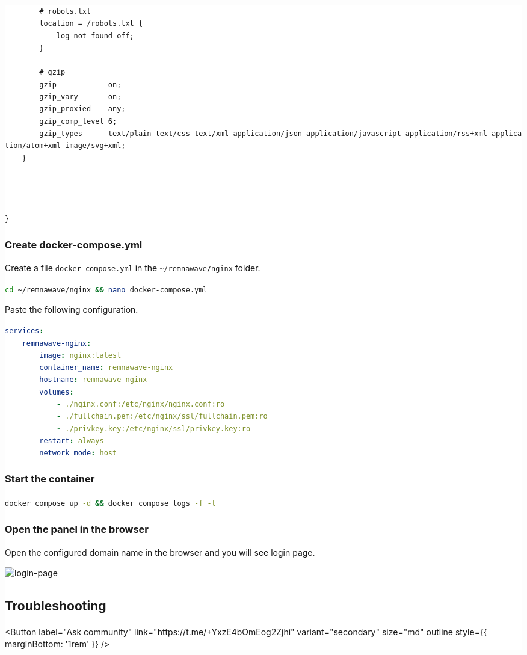 ```nginx title="nginx.conf"
        # robots.txt
        location = /robots.txt {
            log_not_found off;
        }

        # gzip
        gzip            on;
        gzip_vary       on;
        gzip_proxied    any;
        gzip_comp_level 6;
        gzip_types      text/plain text/css text/xml application/json application/javascript application/rss+xml application/atom+xml image/svg+xml;
    }




}
```

### Create docker-compose.yml

Create a file `docker-compose.yml` in the `~/remnawave/nginx` folder.

```bash
cd ~/remnawave/nginx && nano docker-compose.yml
```

Paste the following configuration.

```yaml title="docker-compose.yml"
services:
    remnawave-nginx:
        image: nginx:latest
        container_name: remnawave-nginx
        hostname: remnawave-nginx
        volumes:
            - ./nginx.conf:/etc/nginx/nginx.conf:ro
            - ./fullchain.pem:/etc/nginx/ssl/fullchain.pem:ro
            - ./privkey.key:/etc/nginx/ssl/privkey.key:ro
        restart: always
        network_mode: host
```

### Start the container

```bash
docker compose up -d && docker compose logs -f -t
```

### Open the panel in the browser

Open the configured domain name in the browser and you will see login page.

![login-page](/reverse-proxies/nginx/login-page.webp)

## Troubleshooting

<Button label="Ask community" link="https://t.me/+YxzE4bOmEog2Zjhi" variant="secondary" size="md" outline style={{ marginBottom: '1rem' }} />
